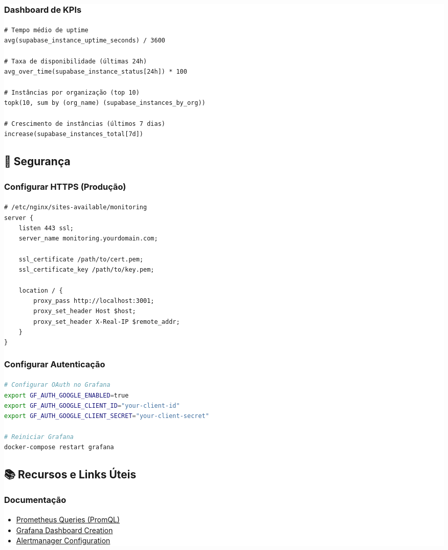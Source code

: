 ### Dashboard de KPIs

```promql
# Tempo médio de uptime
avg(supabase_instance_uptime_seconds) / 3600

# Taxa de disponibilidade (últimas 24h)
avg_over_time(supabase_instance_status[24h]) * 100

# Instâncias por organização (top 10)
topk(10, sum by (org_name) (supabase_instances_by_org))

# Crescimento de instâncias (últimos 7 dias)
increase(supabase_instances_total[7d])
```

## 🔐 Segurança

### Configurar HTTPS (Produção)

```nginx
# /etc/nginx/sites-available/monitoring
server {
    listen 443 ssl;
    server_name monitoring.yourdomain.com;
    
    ssl_certificate /path/to/cert.pem;
    ssl_certificate_key /path/to/key.pem;
    
    location / {
        proxy_pass http://localhost:3001;
        proxy_set_header Host $host;
        proxy_set_header X-Real-IP $remote_addr;
    }
}
```

### Configurar Autenticação

```bash
# Configurar OAuth no Grafana
export GF_AUTH_GOOGLE_ENABLED=true
export GF_AUTH_GOOGLE_CLIENT_ID="your-client-id"
export GF_AUTH_GOOGLE_CLIENT_SECRET="your-client-secret"

# Reiniciar Grafana
docker-compose restart grafana
```

## 📚 Recursos e Links Úteis

### Documentação
- [Prometheus Queries (PromQL)](https://prometheus.io/docs/prometheus/latest/querying/)
- [Grafana Dashboard Creation](https://grafana.com/docs/grafana/latest/dashboards/)
- [Alertmanager Configuration](https://prometheus.io/docs/alerting/latest/configuration/)
